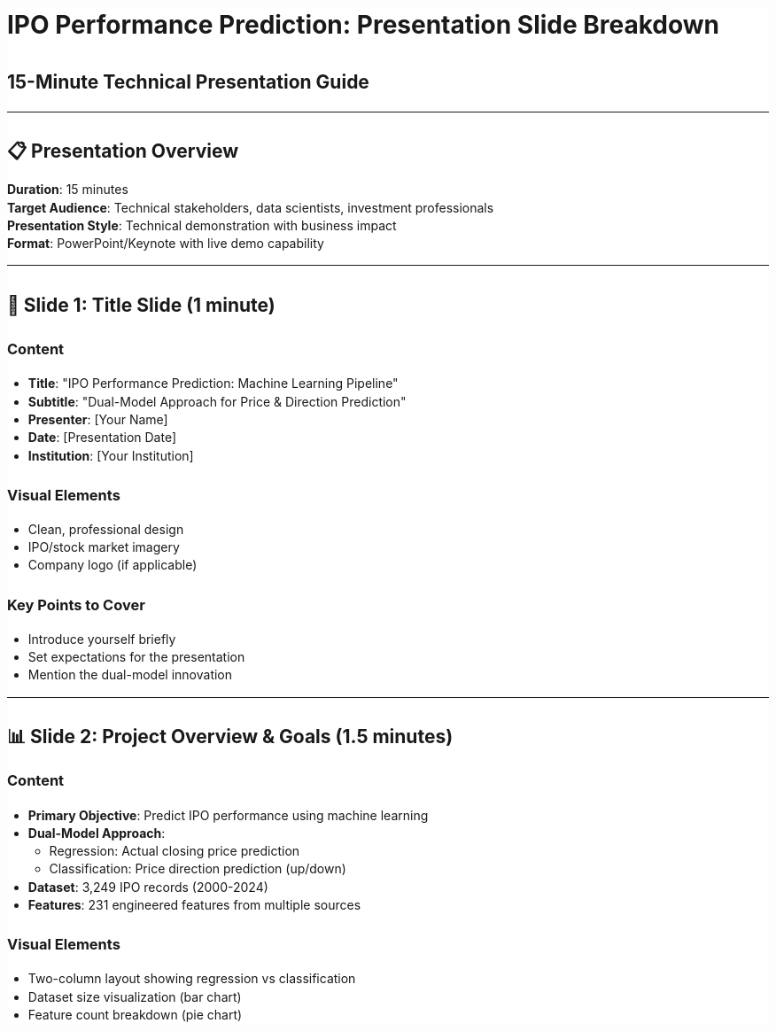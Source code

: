 # IPO Performance Prediction: Presentation Slide Breakdown
## 15-Minute Technical Presentation Guide

---

## 📋 **Presentation Overview**

**Duration**: 15 minutes  
**Target Audience**: Technical stakeholders, data scientists, investment professionals  
**Presentation Style**: Technical demonstration with business impact  
**Format**: PowerPoint/Keynote with live demo capability  

---

## 🎯 **Slide 1: Title Slide (1 minute)**

### **Content**
- **Title**: "IPO Performance Prediction: Machine Learning Pipeline"
- **Subtitle**: "Dual-Model Approach for Price & Direction Prediction"
- **Presenter**: [Your Name]
- **Date**: [Presentation Date]
- **Institution**: [Your Institution]

### **Visual Elements**
- Clean, professional design
- IPO/stock market imagery
- Company logo (if applicable)

### **Key Points to Cover**
- Introduce yourself briefly
- Set expectations for the presentation
- Mention the dual-model innovation

---

## 📊 **Slide 2: Project Overview & Goals (1.5 minutes)**

### **Content**
- **Primary Objective**: Predict IPO performance using machine learning
- **Dual-Model Approach**: 
  - Regression: Actual closing price prediction
  - Classification: Price direction prediction (up/down)
- **Dataset**: 3,249 IPO records (2000-2024)
- **Features**: 231 engineered features from multiple sources

### **Visual Elements**
- Two-column layout showing regression vs classification
- Dataset size visualization (bar chart)
- Feature count breakdown (pie chart)
